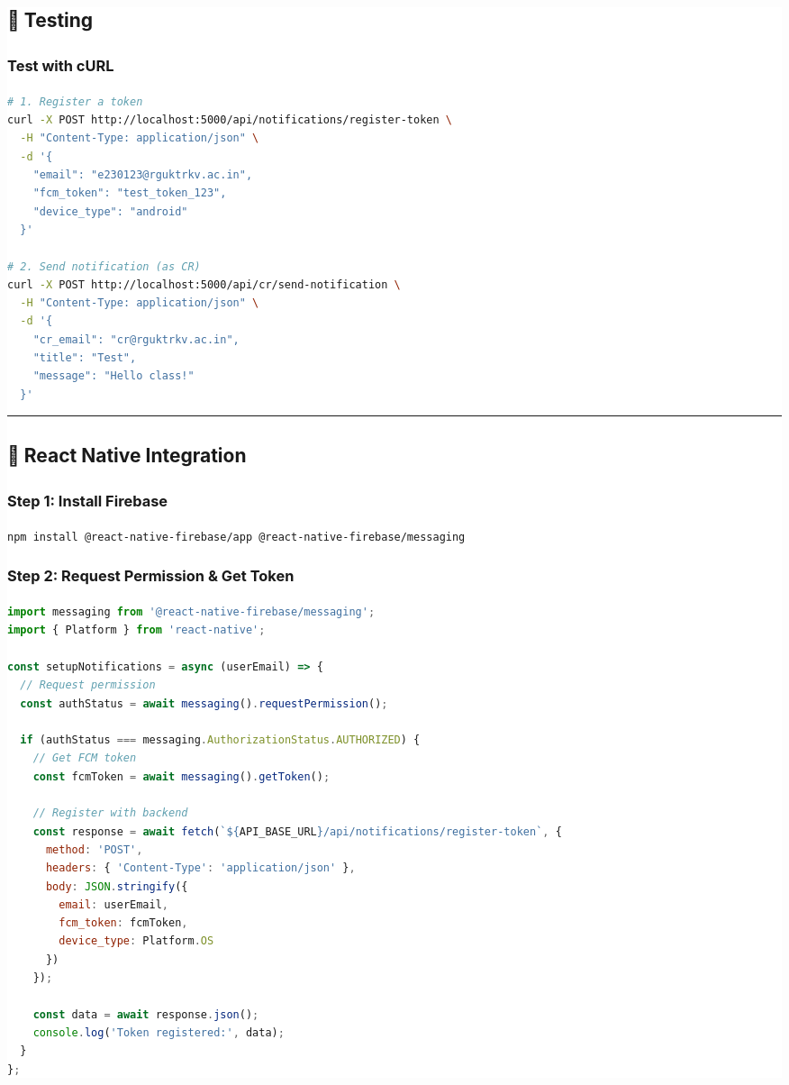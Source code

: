 
## 🧪 Testing

### Test with cURL

```bash
# 1. Register a token
curl -X POST http://localhost:5000/api/notifications/register-token \
  -H "Content-Type: application/json" \
  -d '{
    "email": "e230123@rguktrkv.ac.in",
    "fcm_token": "test_token_123",
    "device_type": "android"
  }'

# 2. Send notification (as CR)
curl -X POST http://localhost:5000/api/cr/send-notification \
  -H "Content-Type: application/json" \
  -d '{
    "cr_email": "cr@rguktrkv.ac.in",
    "title": "Test",
    "message": "Hello class!"
  }'
```

---

## 📱 React Native Integration

### Step 1: Install Firebase
```bash
npm install @react-native-firebase/app @react-native-firebase/messaging
```

### Step 2: Request Permission & Get Token
```javascript
import messaging from '@react-native-firebase/messaging';
import { Platform } from 'react-native';

const setupNotifications = async (userEmail) => {
  // Request permission
  const authStatus = await messaging().requestPermission();
  
  if (authStatus === messaging.AuthorizationStatus.AUTHORIZED) {
    // Get FCM token
    const fcmToken = await messaging().getToken();
    
    // Register with backend
    const response = await fetch(`${API_BASE_URL}/api/notifications/register-token`, {
      method: 'POST',
      headers: { 'Content-Type': 'application/json' },
      body: JSON.stringify({
        email: userEmail,
        fcm_token: fcmToken,
        device_type: Platform.OS
      })
    });
    
    const data = await response.json();
    console.log('Token registered:', data);
  }
};
```
